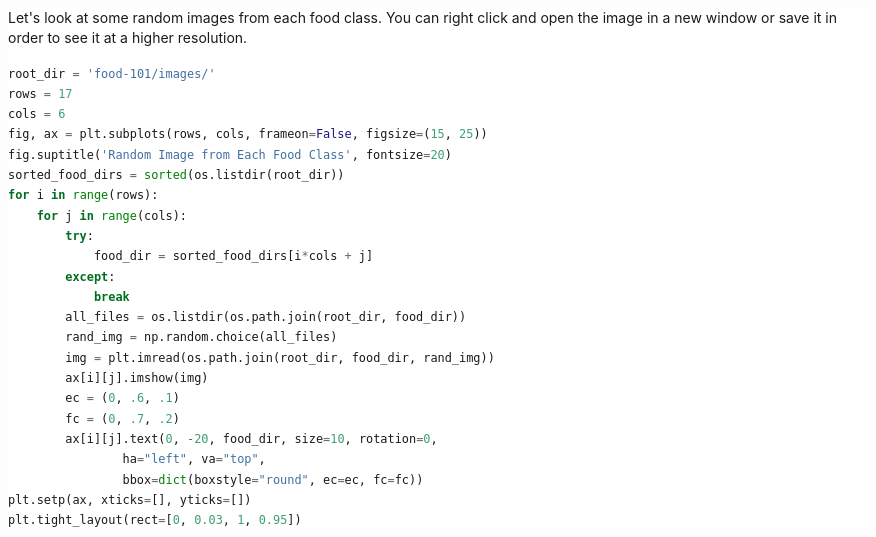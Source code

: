 
Let's look at some random images from each food class. You can right click and open the image in a new window or save it in order to see it at a higher resolution.


```python
root_dir = 'food-101/images/'
rows = 17
cols = 6
fig, ax = plt.subplots(rows, cols, frameon=False, figsize=(15, 25))
fig.suptitle('Random Image from Each Food Class', fontsize=20)
sorted_food_dirs = sorted(os.listdir(root_dir))
for i in range(rows):
    for j in range(cols):
        try:
            food_dir = sorted_food_dirs[i*cols + j]
        except:
            break
        all_files = os.listdir(os.path.join(root_dir, food_dir))
        rand_img = np.random.choice(all_files)
        img = plt.imread(os.path.join(root_dir, food_dir, rand_img))
        ax[i][j].imshow(img)
        ec = (0, .6, .1)
        fc = (0, .7, .2)
        ax[i][j].text(0, -20, food_dir, size=10, rotation=0,
                ha="left", va="top", 
                bbox=dict(boxstyle="round", ec=ec, fc=fc))
plt.setp(ax, xticks=[], yticks=[])
plt.tight_layout(rect=[0, 0.03, 1, 0.95])
```

